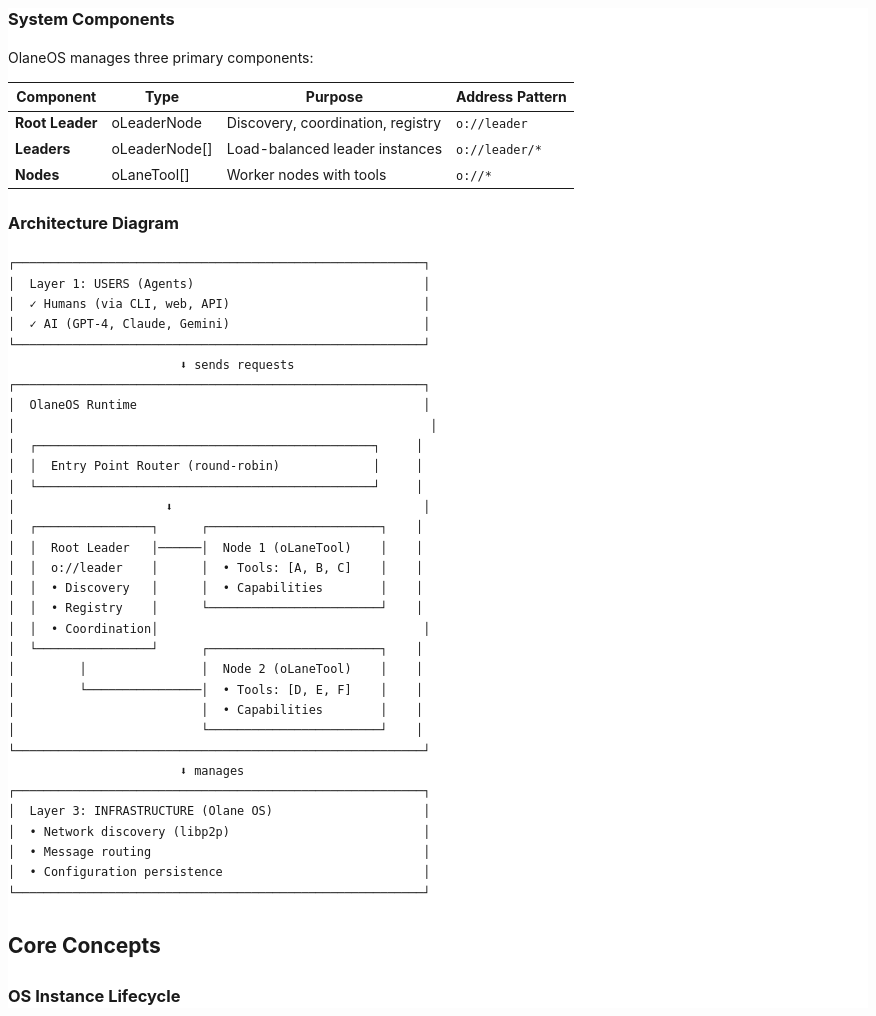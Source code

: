 ### System Components

OlaneOS manages three primary components:

| Component | Type | Purpose | Address Pattern |
|-----------|------|---------|-----------------|
| **Root Leader** | oLeaderNode | Discovery, coordination, registry | `o://leader` |
| **Leaders** | oLeaderNode[] | Load-balanced leader instances | `o://leader/*` |
| **Nodes** | oLaneTool[] | Worker nodes with tools | `o://*` |

### Architecture Diagram

```
┌─────────────────────────────────────────────────────────┐
│  Layer 1: USERS (Agents)                                │
│  ✓ Humans (via CLI, web, API)                           │
│  ✓ AI (GPT-4, Claude, Gemini)                           │
└─────────────────────────────────────────────────────────┘
                        ⬇ sends requests
┌─────────────────────────────────────────────────────────┐
│  OlaneOS Runtime                                        │
│                                                          │
│  ┌───────────────────────────────────────────────┐     │
│  │  Entry Point Router (round-robin)             │     │
│  └───────────────────────────────────────────────┘     │
│                     ⬇                                   │
│  ┌────────────────┐      ┌────────────────────────┐    │
│  │  Root Leader   │──────│  Node 1 (oLaneTool)    │    │
│  │  o://leader    │      │  • Tools: [A, B, C]    │    │
│  │  • Discovery   │      │  • Capabilities        │    │
│  │  • Registry    │      └────────────────────────┘    │
│  │  • Coordination│                                     │
│  └────────────────┘      ┌────────────────────────┐    │
│         │                │  Node 2 (oLaneTool)    │    │
│         └────────────────│  • Tools: [D, E, F]    │    │
│                          │  • Capabilities        │    │
│                          └────────────────────────┘    │
└─────────────────────────────────────────────────────────┘
                        ⬇ manages
┌─────────────────────────────────────────────────────────┐
│  Layer 3: INFRASTRUCTURE (Olane OS)                     │
│  • Network discovery (libp2p)                           │
│  • Message routing                                      │
│  • Configuration persistence                            │
└─────────────────────────────────────────────────────────┘
```

## Core Concepts

### OS Instance Lifecycle

